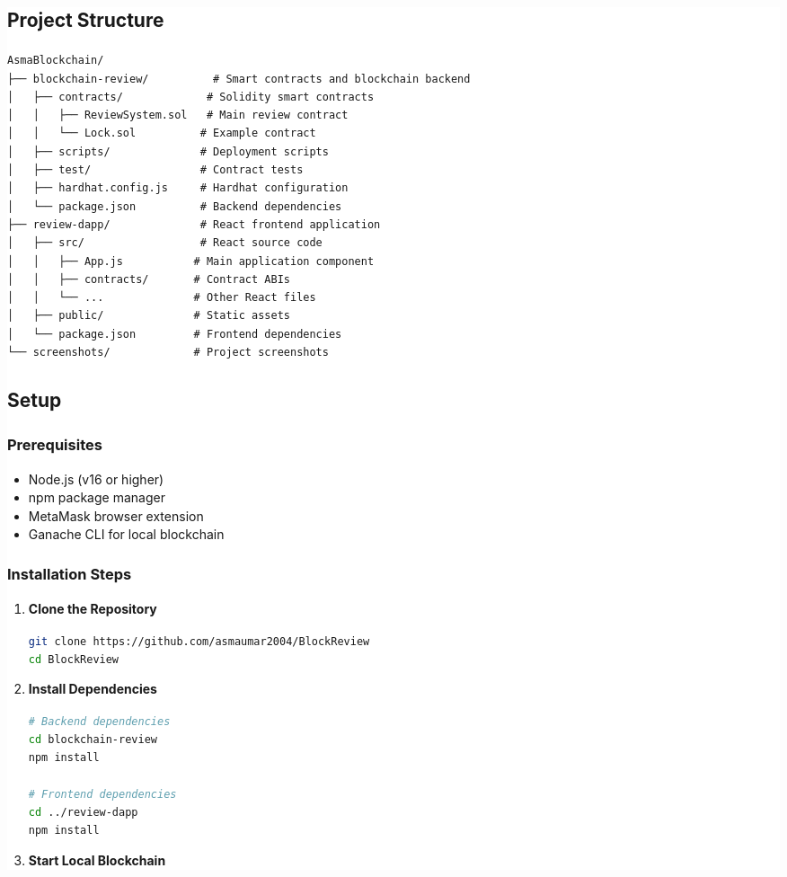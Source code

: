 ## Project Structure

```text
AsmaBlockchain/
├── blockchain-review/          # Smart contracts and blockchain backend
│   ├── contracts/             # Solidity smart contracts
│   │   ├── ReviewSystem.sol   # Main review contract
│   │   └── Lock.sol          # Example contract
│   ├── scripts/              # Deployment scripts
│   ├── test/                 # Contract tests
│   ├── hardhat.config.js     # Hardhat configuration
│   └── package.json          # Backend dependencies
├── review-dapp/              # React frontend application
│   ├── src/                  # React source code
│   │   ├── App.js           # Main application component
│   │   ├── contracts/       # Contract ABIs
│   │   └── ...              # Other React files
│   ├── public/              # Static assets
│   └── package.json         # Frontend dependencies
└── screenshots/             # Project screenshots
```

## Setup

### Prerequisites

- Node.js (v16 or higher)
- npm package manager
- MetaMask browser extension
- Ganache CLI for local blockchain

### Installation Steps

1. **Clone the Repository**

   ```bash
   git clone https://github.com/asmaumar2004/BlockReview
   cd BlockReview
   ```

2. **Install Dependencies**

   ```bash
   # Backend dependencies
   cd blockchain-review
   npm install
   
   # Frontend dependencies
   cd ../review-dapp
   npm install
   ```

3. **Start Local Blockchain**
